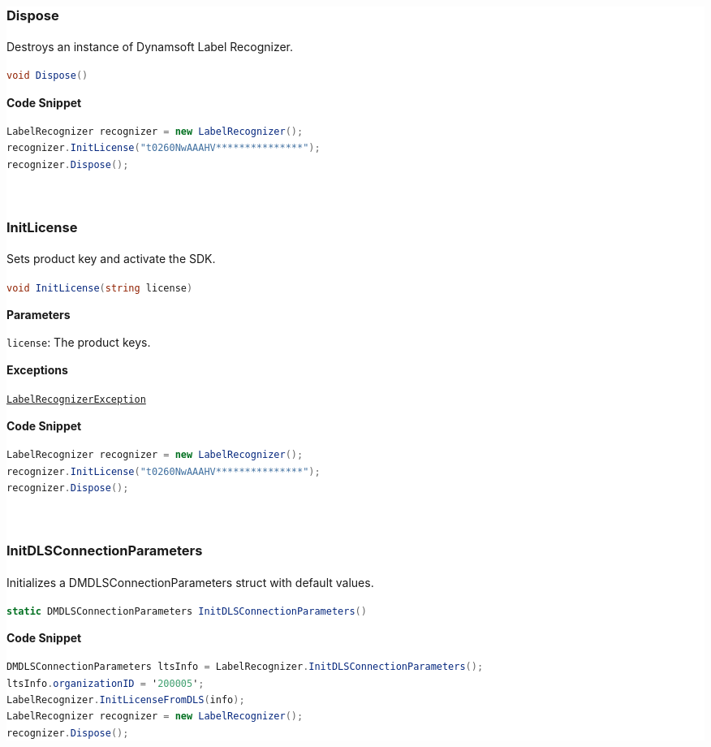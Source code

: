### Dispose
Destroys an instance of Dynamsoft Label Recognizer.

```csharp
void Dispose()	
```

**Code Snippet**


```csharp
LabelRecognizer recognizer = new LabelRecognizer();
recognizer.InitLicense("t0260NwAAAHV***************");
recognizer.Dispose();
```


&nbsp;

### InitLicense
Sets product key and activate the SDK.

```csharp
void InitLicense(string license)
```   

**Parameters**

`license`: The product keys.

**Exceptions**


[`LabelRecognizerException`](label-recognizer-exception.md)

**Code Snippet**

```csharp
LabelRecognizer recognizer = new LabelRecognizer();
recognizer.InitLicense("t0260NwAAAHV***************");
recognizer.Dispose();
```



&nbsp;

### InitDLSConnectionParameters
Initializes a DMDLSConnectionParameters struct with default values.

```csharp
static DMDLSConnectionParameters InitDLSConnectionParameters()
```   

**Code Snippet**

```csharp
DMDLSConnectionParameters ltsInfo = LabelRecognizer.InitDLSConnectionParameters();
ltsInfo.organizationID = '200005';
LabelRecognizer.InitLicenseFromDLS(info);
LabelRecognizer recognizer = new LabelRecognizer();
recognizer.Dispose();
```
